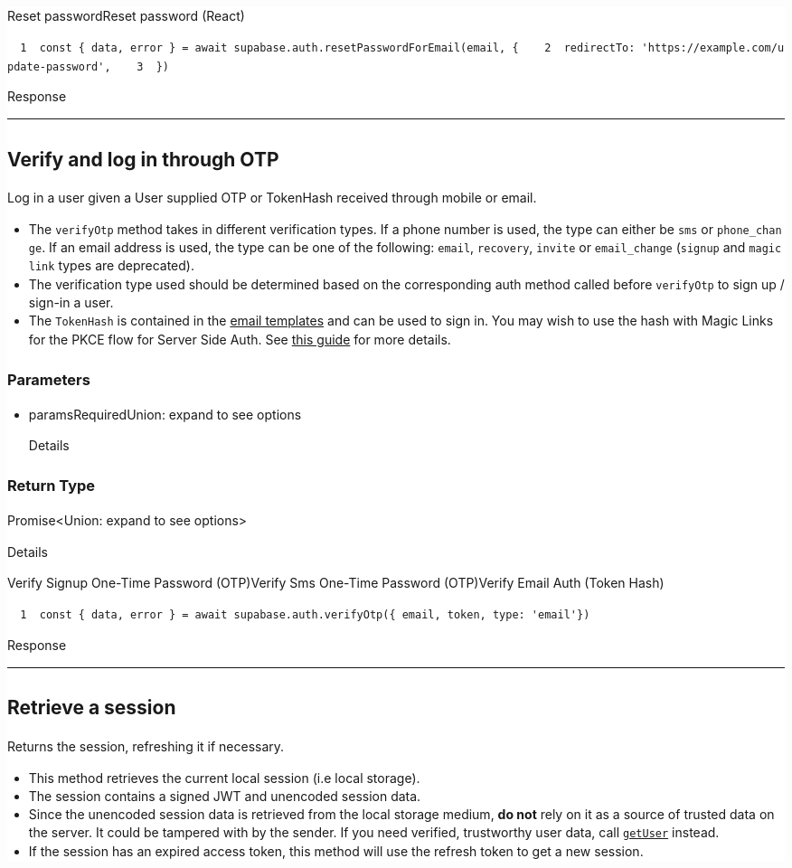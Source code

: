 Reset passwordReset password (React)

`   1  const { data, error } = await supabase.auth.resetPasswordForEmail(email, {    2  redirectTo: 'https://example.com/update-password',    3  })            `

Response

---

## Verify and log in through OTP

Log in a user given a User supplied OTP or TokenHash received through mobile or email.

- The `verifyOtp` method takes in different verification types. If a phone number is used, the type can either be `sms` or `phone_change`. If an email address is used, the type can be one of the following: `email`, `recovery`, `invite` or `email_change` (`signup` and `magiclink` types are deprecated).
- The verification type used should be determined based on the corresponding auth method called before `verifyOtp` to sign up / sign-in a user.
- The `TokenHash` is contained in the [email templates](https://supabase.com/docs/guides/auth/auth-email-templates) and can be used to sign in. You may wish to use the hash with Magic Links for the PKCE flow for Server Side Auth. See [this guide](https://supabase.com/docs/guides/auth/server-side/email-based-auth-with-pkce-flow-for-ssr) for more details.

### Parameters

- paramsRequiredUnion: expand to see options
    
    Details
    

### Return Type

Promise<Union: expand to see options>

Details

Verify Signup One-Time Password (OTP)Verify Sms One-Time Password (OTP)Verify Email Auth (Token Hash)

`   1  const { data, error } = await supabase.auth.verifyOtp({ email, token, type: 'email'})            `

Response

---

## Retrieve a session

Returns the session, refreshing it if necessary.

- This method retrieves the current local session (i.e local storage).
- The session contains a signed JWT and unencoded session data.
- Since the unencoded session data is retrieved from the local storage medium, **do not** rely on it as a source of trusted data on the server. It could be tampered with by the sender. If you need verified, trustworthy user data, call [`getUser`](https://supabase.com/docs/reference/javascript/auth-getuser) instead.
- If the session has an expired access token, this method will use the refresh token to get a new session.
